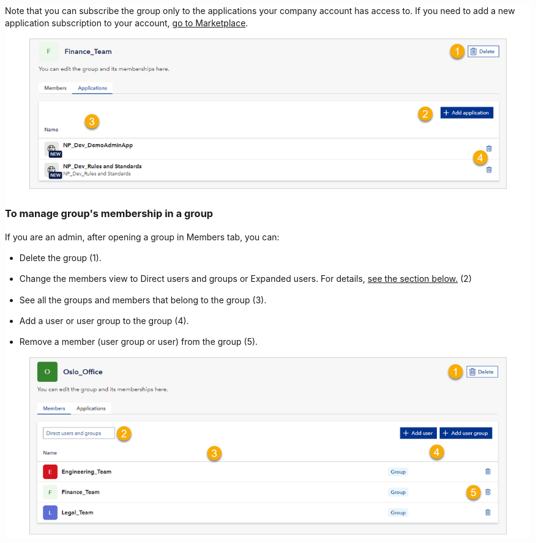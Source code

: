 Note that you can subscribe the group only to the applications your
company account has access to. If you need to add a new application
subscription to your account, [go to
Marketplace](https://store.veracity.com/).

<figure>
	<img src="assets/image5.png"/>
</figure>

### 

### To manage group's membership in a group

If you are an admin, after opening a group in Members tab, you can:

-   Delete the group (1).

-   Change the members view to Direct users and groups or Expanded
    users. For details, [see the section
    below.](#direct-users-and-groups-vs-expanded-users) (2)

-   See all the groups and members that belong to the group (3).

-   Add a user or user group to the group (4).

-   Remove a member (user group or user) from the group (5).

<figure>
	<img src="assets/image6.png"/>
</figure>
